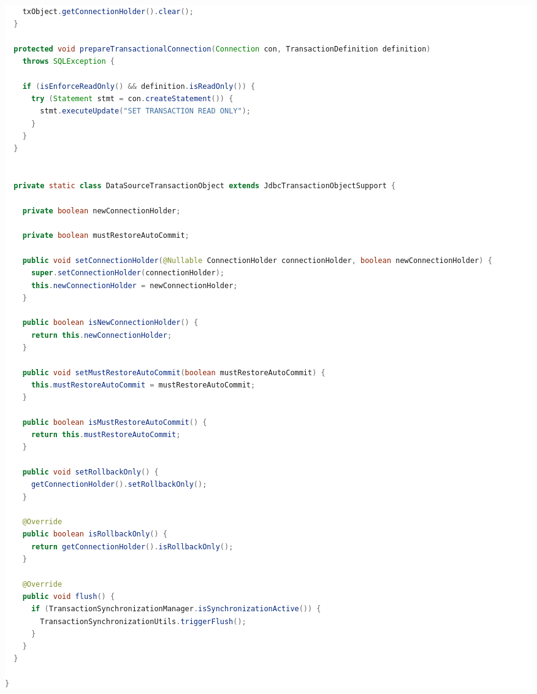 ```java
    txObject.getConnectionHolder().clear();
  }

  protected void prepareTransactionalConnection(Connection con, TransactionDefinition definition)
    throws SQLException {

    if (isEnforceReadOnly() && definition.isReadOnly()) {
      try (Statement stmt = con.createStatement()) {
        stmt.executeUpdate("SET TRANSACTION READ ONLY");
      }
    }
  }


  private static class DataSourceTransactionObject extends JdbcTransactionObjectSupport {

    private boolean newConnectionHolder;

    private boolean mustRestoreAutoCommit;

    public void setConnectionHolder(@Nullable ConnectionHolder connectionHolder, boolean newConnectionHolder) {
      super.setConnectionHolder(connectionHolder);
      this.newConnectionHolder = newConnectionHolder;
    }

    public boolean isNewConnectionHolder() {
      return this.newConnectionHolder;
    }

    public void setMustRestoreAutoCommit(boolean mustRestoreAutoCommit) {
      this.mustRestoreAutoCommit = mustRestoreAutoCommit;
    }

    public boolean isMustRestoreAutoCommit() {
      return this.mustRestoreAutoCommit;
    }

    public void setRollbackOnly() {
      getConnectionHolder().setRollbackOnly();
    }

    @Override
    public boolean isRollbackOnly() {
      return getConnectionHolder().isRollbackOnly();
    }

    @Override
    public void flush() {
      if (TransactionSynchronizationManager.isSynchronizationActive()) {
        TransactionSynchronizationUtils.triggerFlush();
      }
    }
  }

}
```
